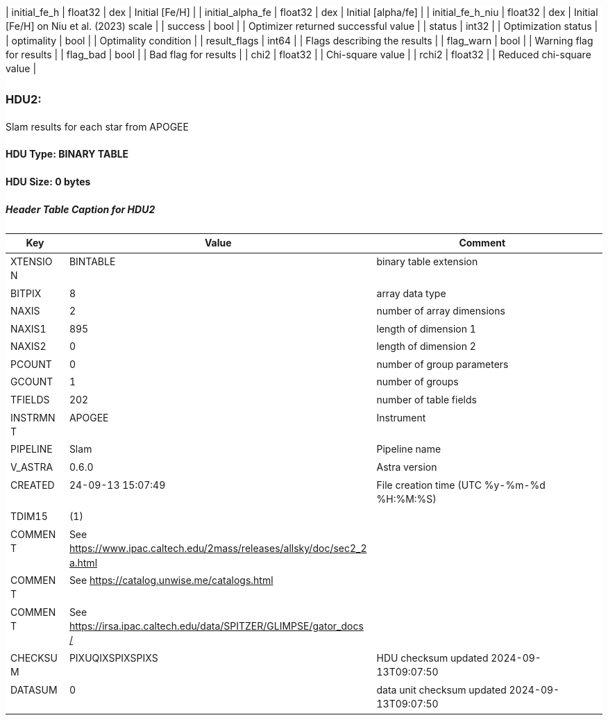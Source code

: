  | initial_fe_h | float32 | dex | Initial [Fe/H]  |
 | initial_alpha_fe | float32 | dex | Initial [alpha/fe]  |
 | initial_fe_h_niu | float32 | dex | Initial [Fe/H] on Niu et al. (2023) scale  |
 | success | bool |  | Optimizer returned successful value |
 | status | int32 |  | Optimization status |
 | optimality | bool |  | Optimality condition |
 | result_flags | int64 |  | Flags describing the results |
 | flag_warn | bool |  | Warning flag for results |
 | flag_bad | bool |  | Bad flag for results |
 | chi2 | float32 |  | Chi-square value |
 | rchi2 | float32 |  | Reduced chi-square value |



### HDU2: 
Slam results for each star from APOGEE

#### HDU Type: BINARY TABLE
#### HDU Size:  0 bytes

##### Header Table Caption for HDU2
Key | Value | Comment | |
| --- | --- | --- | --- |
| XTENSION | BINTABLE | binary table extension |
| BITPIX | 8 | array data type |
| NAXIS | 2 | number of array dimensions |
| NAXIS1 | 895 | length of dimension 1 |
| NAXIS2 | 0 | length of dimension 2 |
| PCOUNT | 0 | number of group parameters |
| GCOUNT | 1 | number of groups |
| TFIELDS | 202 | number of table fields |
| INSTRMNT | APOGEE | Instrument |
| PIPELINE | Slam | Pipeline name |
| V_ASTRA | 0.6.0 | Astra version |
| CREATED | 24-09-13 15:07:49 | File creation time (UTC %y-%m-%d %H:%M:%S) |
| TDIM15 | (1) |  |
| COMMENT | See https://www.ipac.caltech.edu/2mass/releases/allsky/doc/sec2_2a.html |  |
| COMMENT | See https://catalog.unwise.me/catalogs.html |  |
| COMMENT | See https://irsa.ipac.caltech.edu/data/SPITZER/GLIMPSE/gator_docs/ |  |
| CHECKSUM | PIXUQIXSPIXSPIXS | HDU checksum updated 2024-09-13T09:07:50 |
| DATASUM | 0 | data unit checksum updated 2024-09-13T09:07:50 |
